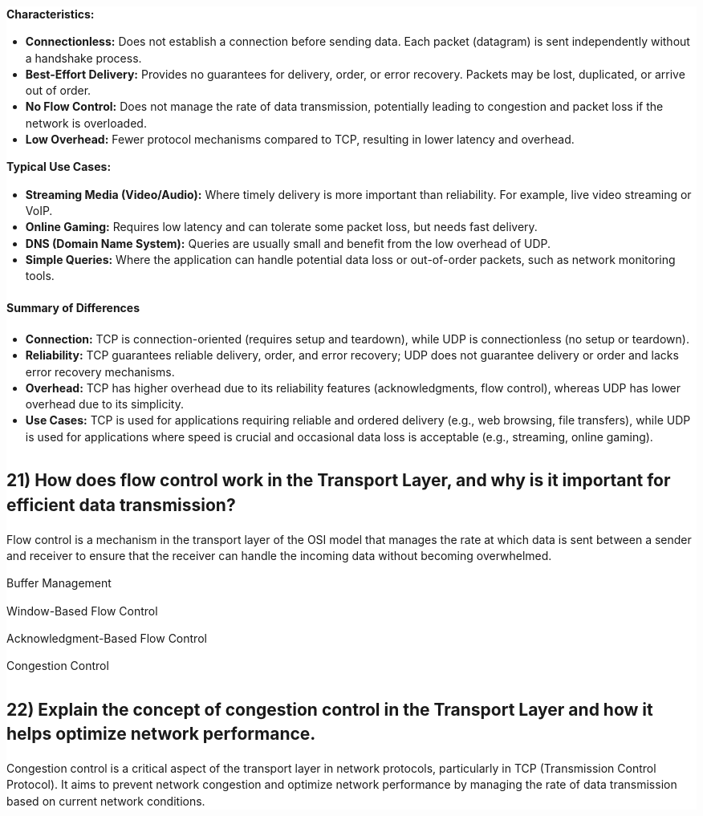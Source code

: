 **Characteristics:**

* **Connectionless:** Does not establish a connection before sending data. Each packet (datagram) is sent independently without a handshake process.
* **Best-Effort Delivery:** Provides no guarantees for delivery, order, or error recovery. Packets may be lost, duplicated, or arrive out of order.
* **No Flow Control:** Does not manage the rate of data transmission, potentially leading to congestion and packet loss if the network is overloaded.
* **Low Overhead:** Fewer protocol mechanisms compared to TCP, resulting in lower latency and overhead.

**Typical Use Cases:**

* **Streaming Media (Video/Audio):** Where timely delivery is more important than reliability. For example, live video streaming or VoIP.
* **Online Gaming:** Requires low latency and can tolerate some packet loss, but needs fast delivery.
* **DNS (Domain Name System):** Queries are usually small and benefit from the low overhead of UDP.
* **Simple Queries:** Where the application can handle potential data loss or out-of-order packets, such as network monitoring tools.

#### **Summary of Differences**

* **Connection:** TCP is connection-oriented (requires setup and teardown), while UDP is connectionless (no setup or teardown).
* **Reliability:** TCP guarantees reliable delivery, order, and error recovery; UDP does not guarantee delivery or order and lacks error recovery mechanisms.
* **Overhead:** TCP has higher overhead due to its reliability features (acknowledgments, flow control), whereas UDP has lower overhead due to its simplicity.
* **Use Cases:** TCP is used for applications requiring reliable and ordered delivery (e.g., web browsing, file transfers), while UDP is used for applications where speed is crucial and occasional data loss is acceptable (e.g., streaming, online gaming).

## 21) How does flow control work in the Transport Layer, and why is it important for efficient data transmission?

Flow control is a mechanism in the transport layer of the OSI model that manages the rate at which data is sent between a sender and receiver to ensure that the receiver can handle the incoming data without becoming overwhelmed.

Buffer Management

Window-Based Flow Control

Acknowledgment-Based Flow Control

Congestion Control

## 22) Explain the concept of congestion control in the Transport Layer and how it helps optimize network performance.

Congestion control is a critical aspect of the transport layer in network protocols, particularly in TCP (Transmission Control Protocol). It aims to prevent network congestion and optimize network performance by managing the rate of data transmission based on current network conditions.
